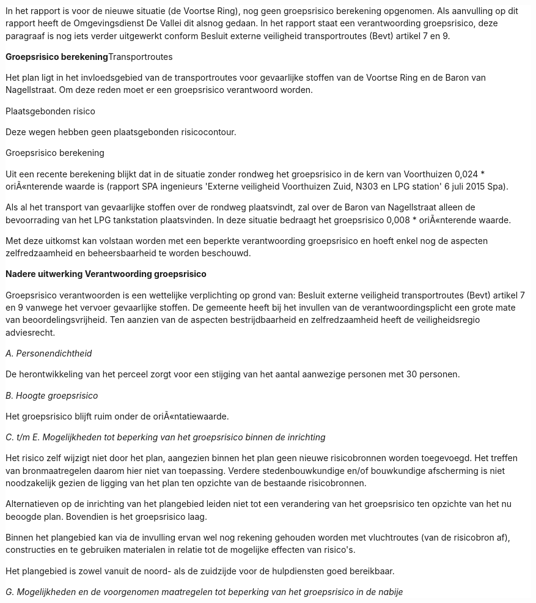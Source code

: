In het rapport is voor de nieuwe situatie (de Voortse Ring), nog geen groepsrisico berekening opgenomen. Als aanvulling op dit rapport heeft de Omgevingsdienst De Vallei dit alsnog gedaan. In het rapport staat een verantwoording groepsrisico, deze paragraaf is nog iets verder uitgewerkt conform Besluit externe veiligheid transportroutes (Bevt) artikel 7 en 9\.

**Groepsrisico berekening**Transportroutes

Het plan ligt in het invloedsgebied van de transportroutes voor gevaarlijke stoffen van de Voortse Ring en de Baron van Nagellstraat. Om deze reden moet er een groepsrisico verantwoord worden.

Plaatsgebonden risico

Deze wegen hebben geen plaatsgebonden risicocontour.

Groepsrisico berekening

Uit een recente berekening blijkt dat in de situatie zonder rondweg het groepsrisico in de kern van Voorthuizen 0,024 \* oriÃ«nterende waarde is (rapport SPA ingenieurs 'Externe veiligheid Voorthuizen Zuid, N303 en LPG station' 6 juli 2015 Spa).

Als al het transport van gevaarlijke stoffen over de rondweg plaatsvindt, zal over de Baron van Nagellstraat alleen de bevoorrading van het LPG tankstation plaatsvinden. In deze situatie bedraagt het groepsrisico 0,008 \* oriÃ«nterende waarde.

Met deze uitkomst kan volstaan worden met een beperkte verantwoording groepsrisico en hoeft enkel nog de aspecten zelfredzaamheid en beheersbaarheid te worden beschouwd.

**Nadere uitwerking Verantwoording groepsrisico**

Groepsrisico verantwoorden is een wettelijke verplichting op grond van: Besluit externe veiligheid transportroutes (Bevt) artikel 7 en 9 vanwege het vervoer gevaarlijke stoffen. De gemeente heeft bij het invullen van de verantwoordingsplicht een grote mate van beoordelingsvrijheid. Ten aanzien van de aspecten bestrijdbaarheid en zelfredzaamheid heeft de veiligheidsregio adviesrecht.

*A. Personendichtheid*

De herontwikkeling van het perceel zorgt voor een stijging van het aantal aanwezige personen met 30 personen.

*B. Hoogte groepsrisico*

Het groepsrisico blijft ruim onder de oriÃ«ntatiewaarde.

*C. t/m E. Mogelijkheden tot beperking van het groepsrisico binnen de inrichting*

Het risico zelf wijzigt niet door het plan, aangezien binnen het plan geen nieuwe risicobronnen worden toegevoegd. Het treffen van bronmaatregelen daarom hier niet van toepassing. Verdere stedenbouwkundige en/of bouwkundige afscherming is niet noodzakelijk gezien de ligging van het plan ten opzichte van de bestaande risicobronnen.

Alternatieven op de inrichting van het plangebied leiden niet tot een verandering van het groepsrisico ten opzichte van het nu beoogde plan. Bovendien is het groepsrisico laag.

Binnen het plangebied kan via de invulling ervan wel nog rekening gehouden worden met vluchtroutes (van de risicobron af), constructies en te gebruiken materialen in relatie tot de mogelijke effecten van risico's.

Het plangebied is zowel vanuit de noord\- als de zuidzijde voor de hulpdiensten goed bereikbaar.

*G. Mogelijkheden en de voorgenomen maatregelen tot beperking van het groepsrisico in de nabije*
